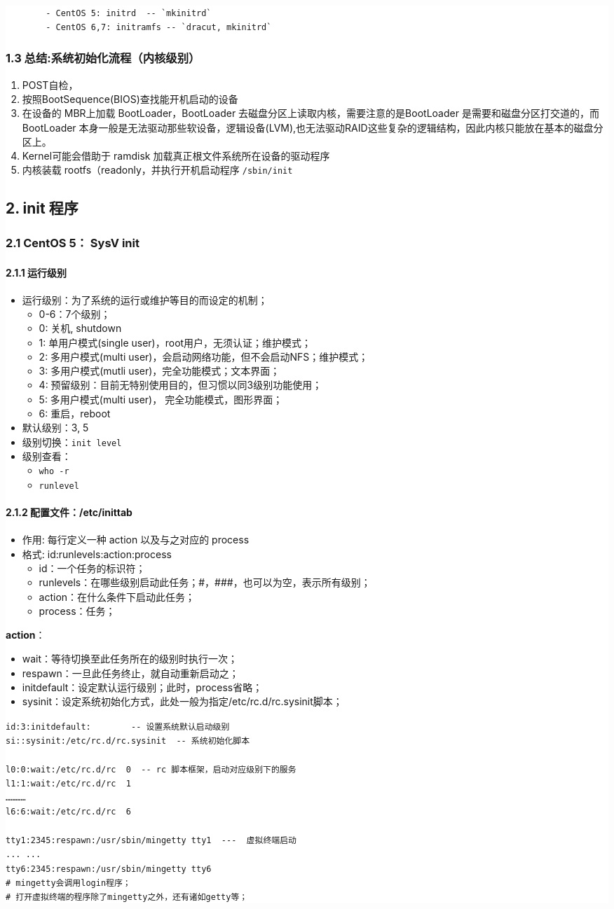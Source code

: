             - CentOS 5: initrd  -- `mkinitrd`
            - CentOS 6,7: initramfs -- `dracut, mkinitrd`  

### 1.3 总结:系统初始化流程（内核级别）
1. POST自检，
2. 按照BootSequence(BIOS)查找能开机启动的设备
3. 在设备的 MBR上加载 BootLoader，BootLoader 去磁盘分区上读取内核，需要注意的是BootLoader 是需要和磁盘分区打交道的，而BootLoader 本身一般是无法驱动那些软设备，逻辑设备(LVM),也无法驱动RAID这些复杂的逻辑结构，因此内核只能放在基本的磁盘分区上。
4. Kernel可能会借助于 ramdisk 加载真正根文件系统所在设备的驱动程序
5. 内核装载 rootfs（readonly，并执行开机启动程序 `/sbin/init`


## 2. init 程序
### 2.1 CentOS 5： SysV init
#### 2.1.1 运行级别
- 运行级别：为了系统的运行或维护等目的而设定的机制；
    - 0-6：7个级别；
    - 0: 关机, shutdown
    - 1: 单用户模式(single user)，root用户，无须认证；维护模式；
    - 2: 多用户模式(multi user)，会启动网络功能，但不会启动NFS；维护模式；
    - 3: 多用户模式(mutli user)，完全功能模式；文本界面；
    - 4: 预留级别：目前无特别使用目的，但习惯以同3级别功能使用；
    - 5: 多用户模式(multi user)， 完全功能模式，图形界面；
    - 6: 重启，reboot
- 默认级别：3, 5
- 级别切换：`init level`
- 级别查看：
    - `who -r`
    - `runlevel` 

#### 2.1.2 配置文件：/etc/inittab 
- 作用: 每行定义一种 action 以及与之对应的 process
- 格式: id:runlevels:action:process 
    - id：一个任务的标识符；
    - runlevels：在哪些级别启动此任务；#，###，也可以为空，表示所有级别；
    - action：在什么条件下启动此任务；
    - process：任务；
            
**action**：
- wait：等待切换至此任务所在的级别时执行一次；
- respawn：一旦此任务终止，就自动重新启动之；
- initdefault：设定默认运行级别；此时，process省略；
- sysinit：设定系统初始化方式，此处一般为指定/etc/rc.d/rc.sysinit脚本；


```            
id:3:initdefault:        -- 设置系统默认启动级别
si::sysinit:/etc/rc.d/rc.sysinit  -- 系统初始化脚本

l0:0:wait:/etc/rc.d/rc  0  -- rc 脚本框架，启动对应级别下的服务
l1:1:wait:/etc/rc.d/rc  1
…………
l6:6:wait:/etc/rc.d/rc  6

tty1:2345:respawn:/usr/sbin/mingetty tty1  ---  虚拟终端启动
... ...
tty6:2345:respawn:/usr/sbin/mingetty tty6    
# mingetty会调用login程序；
# 打开虚拟终端的程序除了mingetty之外，还有诸如getty等；
```
                    